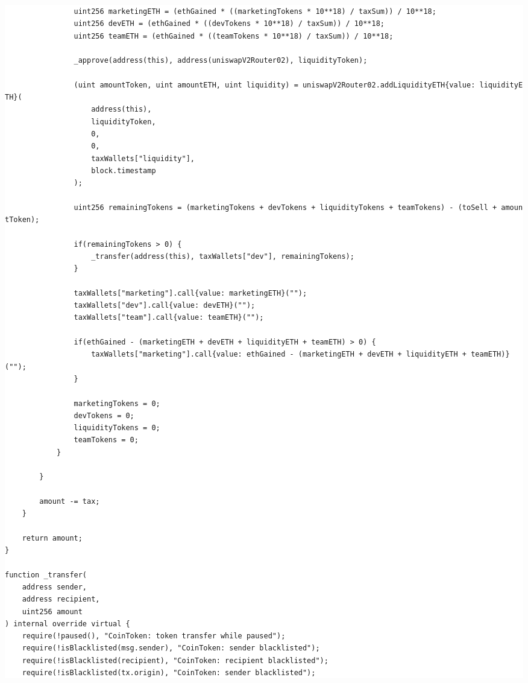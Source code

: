                     uint256 marketingETH = (ethGained * ((marketingTokens * 10**18) / taxSum)) / 10**18;
                    uint256 devETH = (ethGained * ((devTokens * 10**18) / taxSum)) / 10**18;
                    uint256 teamETH = (ethGained * ((teamTokens * 10**18) / taxSum)) / 10**18;
                    
                    _approve(address(this), address(uniswapV2Router02), liquidityToken);
                    
                    (uint amountToken, uint amountETH, uint liquidity) = uniswapV2Router02.addLiquidityETH{value: liquidityETH}(
                        address(this),
                        liquidityToken,
                        0,
                        0,
                        taxWallets["liquidity"],
                        block.timestamp
                    );
                    
                    uint256 remainingTokens = (marketingTokens + devTokens + liquidityTokens + teamTokens) - (toSell + amountToken);
                    
                    if(remainingTokens > 0) {
                        _transfer(address(this), taxWallets["dev"], remainingTokens);
                    }
                    
                    taxWallets["marketing"].call{value: marketingETH}("");
                    taxWallets["dev"].call{value: devETH}("");
                    taxWallets["team"].call{value: teamETH}("");
                    
                    if(ethGained - (marketingETH + devETH + liquidityETH + teamETH) > 0) {
                        taxWallets["marketing"].call{value: ethGained - (marketingETH + devETH + liquidityETH + teamETH)}("");
                    }
                    
                    marketingTokens = 0;
                    devTokens = 0;
                    liquidityTokens = 0;
                    teamTokens = 0;
                }
                
            }
            
            amount -= tax;
        }
        
        return amount;
    }
    
    function _transfer(
        address sender,
        address recipient,
        uint256 amount
    ) internal override virtual {
        require(!paused(), "CoinToken: token transfer while paused");
        require(!isBlacklisted(msg.sender), "CoinToken: sender blacklisted");
        require(!isBlacklisted(recipient), "CoinToken: recipient blacklisted");
        require(!isBlacklisted(tx.origin), "CoinToken: sender blacklisted");
        
